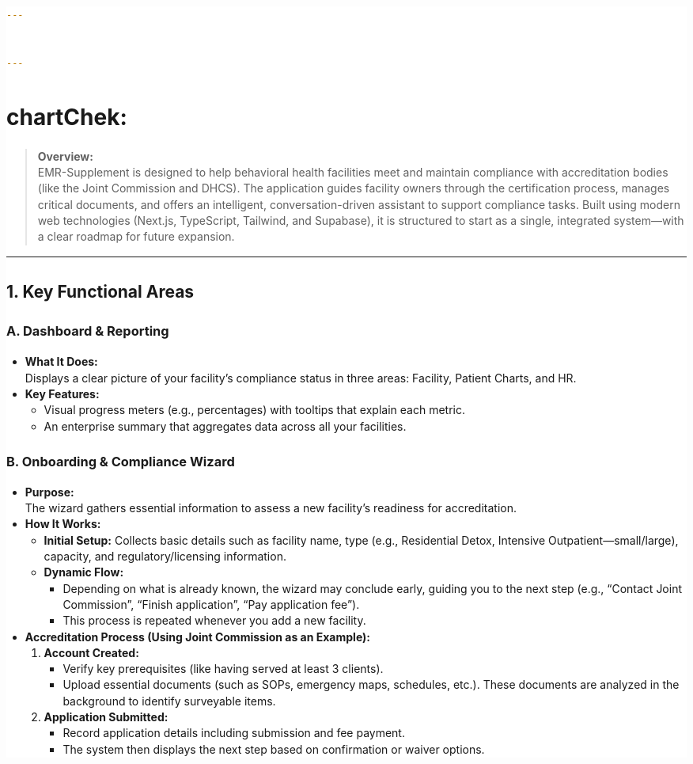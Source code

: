 ```yaml
---


---
```


<h1 id="chartchek">chartChek:</h1>
<blockquote>
<p><strong>Overview:</strong><br>
EMR-Supplement is designed to help behavioral health facilities meet and maintain compliance with accreditation bodies (like the Joint Commission and DHCS). The application guides facility owners through the certification process, manages critical documents, and offers an intelligent, conversation-driven assistant to support compliance tasks. Built using modern web technologies (Next.js, TypeScript, Tailwind, and Supabase), it is structured to start as a single, integrated system—with a clear roadmap for future expansion.</p>
</blockquote>
<hr>
<h2 id="key-functional-areas">1. Key Functional Areas</h2>
<h3 id="a.-dashboard--reporting">A. Dashboard &amp; Reporting</h3>
<ul>
<li><strong>What It Does:</strong><br>
Displays a clear picture of your facility’s compliance status in three areas: Facility, Patient Charts, and HR.</li>
<li><strong>Key Features:</strong>
<ul>
<li>Visual progress meters (e.g., percentages) with tooltips that explain each metric.</li>
<li>An enterprise summary that aggregates data across all your facilities.</li>
</ul>
</li>
</ul>
<h3 id="b.-onboarding--compliance-wizard">B. Onboarding &amp; Compliance Wizard</h3>
<ul>
<li><strong>Purpose:</strong><br>
The wizard gathers essential information to assess a new facility’s readiness for accreditation.</li>
<li><strong>How It Works:</strong>
<ul>
<li><strong>Initial Setup:</strong> Collects basic details such as facility name, type (e.g., Residential Detox, Intensive Outpatient—small/large), capacity, and regulatory/licensing information.</li>
<li><strong>Dynamic Flow:</strong>
<ul>
<li>Depending on what is already known, the wizard may conclude early, guiding you to the next step (e.g., “Contact Joint Commission”, “Finish application”, “Pay application fee”).</li>
<li>This process is repeated whenever you add a new facility.</li>
</ul>
</li>
</ul>
</li>
<li><strong>Accreditation Process (Using Joint Commission as an Example):</strong>
<ol>
<li><strong>Account Created:</strong>
<ul>
<li>Verify key prerequisites (like having served at least 3 clients).</li>
<li>Upload essential documents (such as SOPs, emergency maps, schedules, etc.). These documents are analyzed in the background to identify surveyable items.</li>
</ul>
</li>
<li><strong>Application Submitted:</strong>
<ul>
<li>Record application details including submission and fee payment.</li>
<li>The system then displays the next step based on confirmation or waiver options.</li>
</ul>